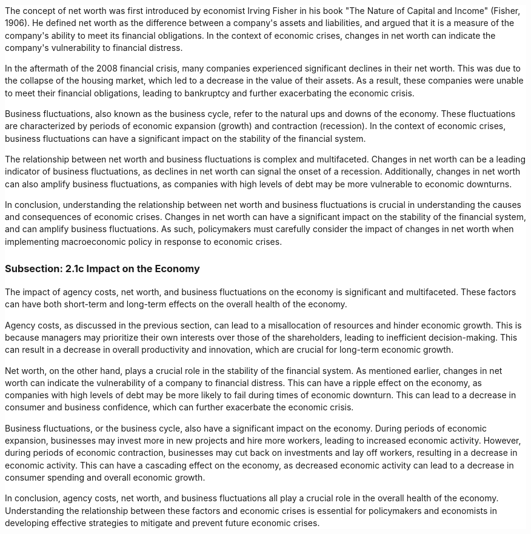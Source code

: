 The concept of net worth was first introduced by economist Irving Fisher in his book "The Nature of Capital and Income" (Fisher, 1906). He defined net worth as the difference between a company's assets and liabilities, and argued that it is a measure of the company's ability to meet its financial obligations. In the context of economic crises, changes in net worth can indicate the company's vulnerability to financial distress.

In the aftermath of the 2008 financial crisis, many companies experienced significant declines in their net worth. This was due to the collapse of the housing market, which led to a decrease in the value of their assets. As a result, these companies were unable to meet their financial obligations, leading to bankruptcy and further exacerbating the economic crisis.

Business fluctuations, also known as the business cycle, refer to the natural ups and downs of the economy. These fluctuations are characterized by periods of economic expansion (growth) and contraction (recession). In the context of economic crises, business fluctuations can have a significant impact on the stability of the financial system.

The relationship between net worth and business fluctuations is complex and multifaceted. Changes in net worth can be a leading indicator of business fluctuations, as declines in net worth can signal the onset of a recession. Additionally, changes in net worth can also amplify business fluctuations, as companies with high levels of debt may be more vulnerable to economic downturns.

In conclusion, understanding the relationship between net worth and business fluctuations is crucial in understanding the causes and consequences of economic crises. Changes in net worth can have a significant impact on the stability of the financial system, and can amplify business fluctuations. As such, policymakers must carefully consider the impact of changes in net worth when implementing macroeconomic policy in response to economic crises.





### Subsection: 2.1c Impact on the Economy

The impact of agency costs, net worth, and business fluctuations on the economy is significant and multifaceted. These factors can have both short-term and long-term effects on the overall health of the economy.

Agency costs, as discussed in the previous section, can lead to a misallocation of resources and hinder economic growth. This is because managers may prioritize their own interests over those of the shareholders, leading to inefficient decision-making. This can result in a decrease in overall productivity and innovation, which are crucial for long-term economic growth.

Net worth, on the other hand, plays a crucial role in the stability of the financial system. As mentioned earlier, changes in net worth can indicate the vulnerability of a company to financial distress. This can have a ripple effect on the economy, as companies with high levels of debt may be more likely to fail during times of economic downturn. This can lead to a decrease in consumer and business confidence, which can further exacerbate the economic crisis.

Business fluctuations, or the business cycle, also have a significant impact on the economy. During periods of economic expansion, businesses may invest more in new projects and hire more workers, leading to increased economic activity. However, during periods of economic contraction, businesses may cut back on investments and lay off workers, resulting in a decrease in economic activity. This can have a cascading effect on the economy, as decreased economic activity can lead to a decrease in consumer spending and overall economic growth.

In conclusion, agency costs, net worth, and business fluctuations all play a crucial role in the overall health of the economy. Understanding the relationship between these factors and economic crises is essential for policymakers and economists in developing effective strategies to mitigate and prevent future economic crises.
